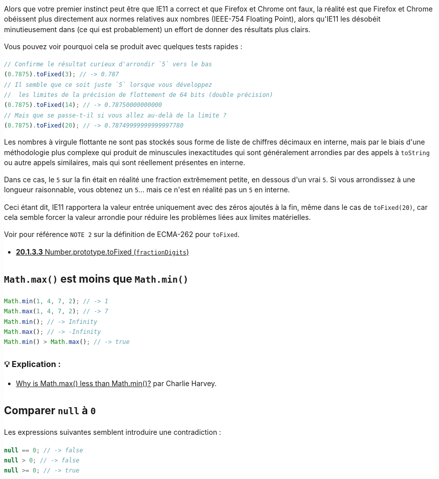 Alors que votre premier instinct peut être que IE11 a correct et que Firefox et Chrome ont faux, la réalité est que Firefox et Chrome obéissent plus directement aux normes relatives aux nombres (IEEE-754 Floating Point), alors qu'IE11 les désobéit minutieusement dans (ce qui est probablement) un effort de donner des résultats plus clairs. 

Vous pouvez voir pourquoi cela se produit avec quelques tests rapides :

```js
// Confirme le résultat curieux d'arrondir `5` vers le bas
(0.7875).toFixed(3); // -> 0.787
// Il semble que ce soit juste `5` lorsque vous développez
//  les limites de la précision de flottement de 64 bits (double précision)
(0.7875).toFixed(14); // -> 0.78750000000000
// Mais que se passe-t-il si vous allez au-delà de la limite ?
(0.7875).toFixed(20); // -> 0.78749999999999997780
```

Les nombres à virgule flottante ne sont pas stockés sous forme de liste de chiffres décimaux en interne, mais par le biais d'une méthodologie plus complexe qui produit de minuscules inexactitudes qui sont généralement arrondies par des appels à `toString` ou autre appels similaires, mais qui sont réellement présentes en interne.

Dans ce cas, le `5` sur la fin était en réalité une fraction extrêmement petite, en dessous d'un vrai `5`. Si vous arrondissez à une longueur raisonnable, vous obtenez un `5`… mais ce n'est en réalité pas un `5` en interne. 

Ceci étant dit, IE11 rapportera la valeur entrée uniquement avec des zéros ajoutés à la fin, même dans le cas de `toFixed(20)`, car cela semble forcer la valeur arrondie pour réduire les problèmes liées aux limites matérielles.

Voir pour référence `NOTE 2` sur la définition de ECMA-262 pour `toFixed`.

- [**20.1.3.3** Number.prototype.toFixed (`fractionDigits`)](https://www.ecma-international.org/ecma-262//#sec-number.prototype.tofixed)

## `Math.max()` est moins que `Math.min()`

```js
Math.min(1, 4, 7, 2); // -> 1
Math.max(1, 4, 7, 2); // -> 7
Math.min(); // -> Infinity
Math.max(); // -> -Infinity
Math.min() > Math.max(); // -> true
```

### 💡 Explication :

- [Why is Math.max() less than Math.min()?](https://charlieharvey.org.uk/page/why_math_max_is_less_than_math_min) par Charlie Harvey.

## Comparer `null` à `0`

Les expressions suivantes semblent introduire une contradiction : 

```js
null == 0; // -> false
null > 0; // -> false
null >= 0; // -> true
```
